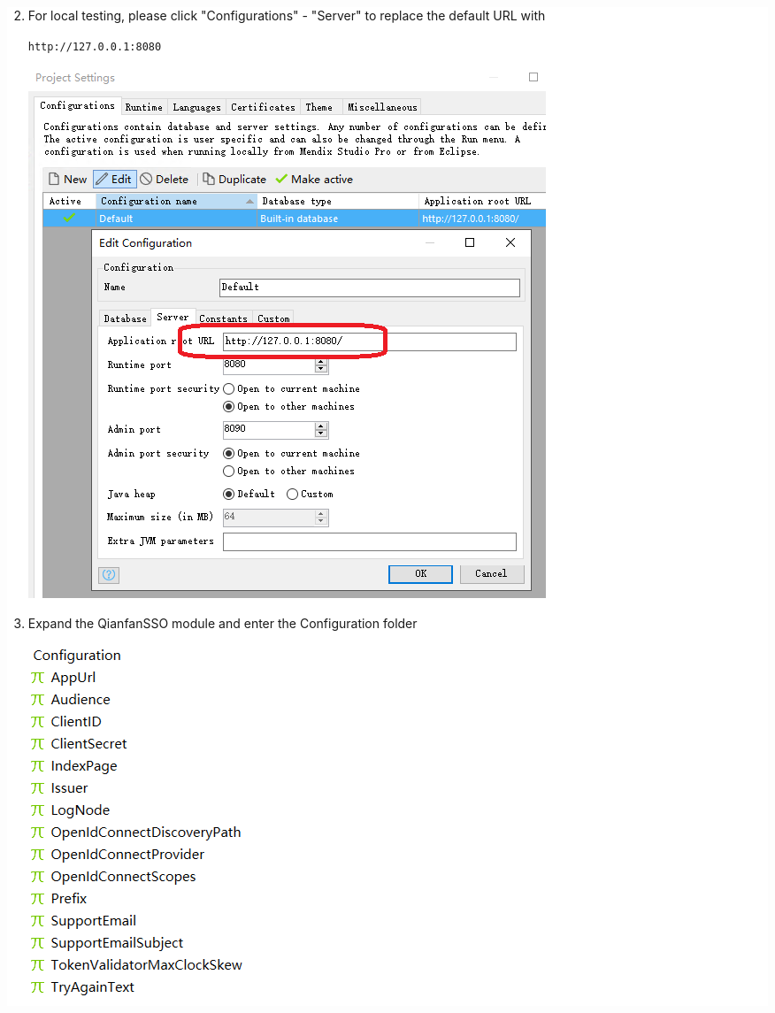 2. For local testing, please click "Configurations" - "Server" to replace the default URL with

    `http://127.0.0.1:8080`

    ![](attachments/qianfan-sso/image40.png)

3. Expand the QianfanSSO module and enter the Configuration folder

    ![](attachments/qianfan-sso/image41.png)
